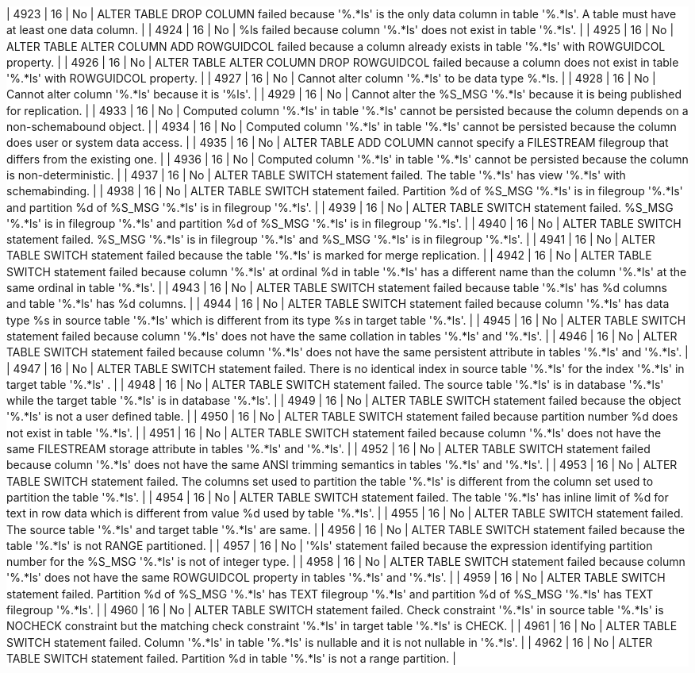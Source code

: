 | 4923 | 16 | No | ALTER TABLE DROP COLUMN failed because '%.\*ls' is the only data column in table '%.\*ls'. A table must have at least one data column. |
| 4924 | 16 | No | %ls failed because column '%.\*ls' does not exist in table '%.\*ls'. |
| 4925 | 16 | No | ALTER TABLE ALTER COLUMN ADD ROWGUIDCOL failed because a column already exists in table '%.\*ls' with ROWGUIDCOL property. |
| 4926 | 16 | No | ALTER TABLE ALTER COLUMN DROP ROWGUIDCOL failed because a column does not exist in table '%.\*ls' with ROWGUIDCOL property. |
| 4927 | 16 | No | Cannot alter column '%.\*ls' to be data type %.\*ls. |
| 4928 | 16 | No | Cannot alter column '%.\*ls' because it is '%ls'. |
| 4929 | 16 | No | Cannot alter the %S_MSG '%.\*ls' because it is being published for replication. |
| 4933 | 16 | No | Computed column '%.\*ls' in table '%.\*ls' cannot be persisted because the column depends on a non-schemabound object. |
| 4934 | 16 | No | Computed column '%.\*ls' in table '%.\*ls' cannot be persisted because the column does user or system data access. |
| 4935 | 16 | No | ALTER TABLE ADD COLUMN cannot specify a FILESTREAM filegroup that differs from the existing one. |
| 4936 | 16 | No | Computed column '%.\*ls' in table '%.\*ls' cannot be persisted because the column is non-deterministic. |
| 4937 | 16 | No | ALTER TABLE SWITCH statement failed. The table '%.\*ls' has view '%.\*ls' with schemabinding. |
| 4938 | 16 | No | ALTER TABLE SWITCH statement failed. Partition %d of %S_MSG '%.\*ls' is in filegroup '%.\*ls' and partition %d of %S_MSG '%.\*ls' is in filegroup '%.\*ls'. |
| 4939 | 16 | No | ALTER TABLE SWITCH statement failed. %S_MSG '%.\*ls' is in filegroup '%.\*ls' and partition %d of %S_MSG '%.\*ls' is in filegroup '%.\*ls'. |
| 4940 | 16 | No | ALTER TABLE SWITCH statement failed. %S_MSG '%.\*ls' is in filegroup '%.\*ls' and %S_MSG '%.\*ls' is in filegroup '%.\*ls'. |
| 4941 | 16 | No | ALTER TABLE SWITCH statement failed because the table '%.\*ls' is marked for merge replication. |
| 4942 | 16 | No | ALTER TABLE SWITCH statement failed because column '%.\*ls' at ordinal %d in table '%.\*ls' has a different name than the column '%.\*ls' at the same ordinal in table '%.\*ls'. |
| 4943 | 16 | No | ALTER TABLE SWITCH statement failed because table '%.\*ls' has %d columns and table '%.\*ls' has %d columns. |
| 4944 | 16 | No | ALTER TABLE SWITCH statement failed because column '%.\*ls' has data type %s in source table '%.\*ls' which is different from its type %s in target table '%.\*ls'. |
| 4945 | 16 | No | ALTER TABLE SWITCH statement failed because column '%.\*ls' does not have the same collation in tables '%.\*ls' and '%.\*ls'. |
| 4946 | 16 | No | ALTER TABLE SWITCH statement failed because column '%.\*ls' does not have the same persistent attribute in tables '%.\*ls' and '%.\*ls'. |
| 4947 | 16 | No | ALTER TABLE SWITCH statement failed. There is no identical index in source table '%.\*ls' for the index '%.\*ls' in target table '%.\*ls' . |
| 4948 | 16 | No | ALTER TABLE SWITCH statement failed. The source table '%.\*ls' is in database '%.\*ls' while the target table '%.\*ls' is in database '%.\*ls'. |
| 4949 | 16 | No | ALTER TABLE SWITCH statement failed because the object '%.\*ls' is not a user defined table. |
| 4950 | 16 | No | ALTER TABLE SWITCH statement failed because partition number %d does not exist in table '%.\*ls'. |
| 4951 | 16 | No | ALTER TABLE SWITCH statement failed because column '%.\*ls' does not have the same FILESTREAM storage attribute in tables '%.\*ls' and '%.\*ls'. |
| 4952 | 16 | No | ALTER TABLE SWITCH statement failed because column '%.\*ls' does not have the same ANSI trimming semantics in tables '%.\*ls' and '%.\*ls'. |
| 4953 | 16 | No | ALTER TABLE SWITCH statement failed. The columns set used to partition the table '%.\*ls' is different from the column set used to partition the table '%.\*ls'. |
| 4954 | 16 | No | ALTER TABLE SWITCH statement failed. The table '%.\*ls' has inline limit of %d for text in row data which is different from value %d used by table '%.\*ls'. |
| 4955 | 16 | No | ALTER TABLE SWITCH statement failed. The source table '%.\*ls' and target table '%.\*ls' are same. |
| 4956 | 16 | No | ALTER TABLE SWITCH statement failed because the table '%.\*ls' is not RANGE partitioned. |
| 4957 | 16 | No | '%ls' statement failed because the expression identifying partition number for the %S_MSG '%.\*ls' is not of integer type. |
| 4958 | 16 | No | ALTER TABLE SWITCH statement failed because column '%.\*ls' does not have the same ROWGUIDCOL property in tables '%.\*ls' and '%.\*ls'. |
| 4959 | 16 | No | ALTER TABLE SWITCH statement failed. Partition %d of %S_MSG '%.\*ls' has TEXT filegroup '%.\*ls' and partition %d of %S_MSG '%.\*ls' has TEXT filegroup '%.\*ls'. |
| 4960 | 16 | No | ALTER TABLE SWITCH statement failed. Check constraint '%.\*ls' in source table '%.\*ls' is NOCHECK constraint but the matching check constraint '%.\*ls' in target table '%.\*ls' is CHECK. |
| 4961 | 16 | No | ALTER TABLE SWITCH statement failed. Column '%.\*ls' in table '%.\*ls' is nullable and it is not nullable in '%.\*ls'. |
| 4962 | 16 | No | ALTER TABLE SWITCH statement failed. Partition %d in table '%.\*ls' is not a range partition. |